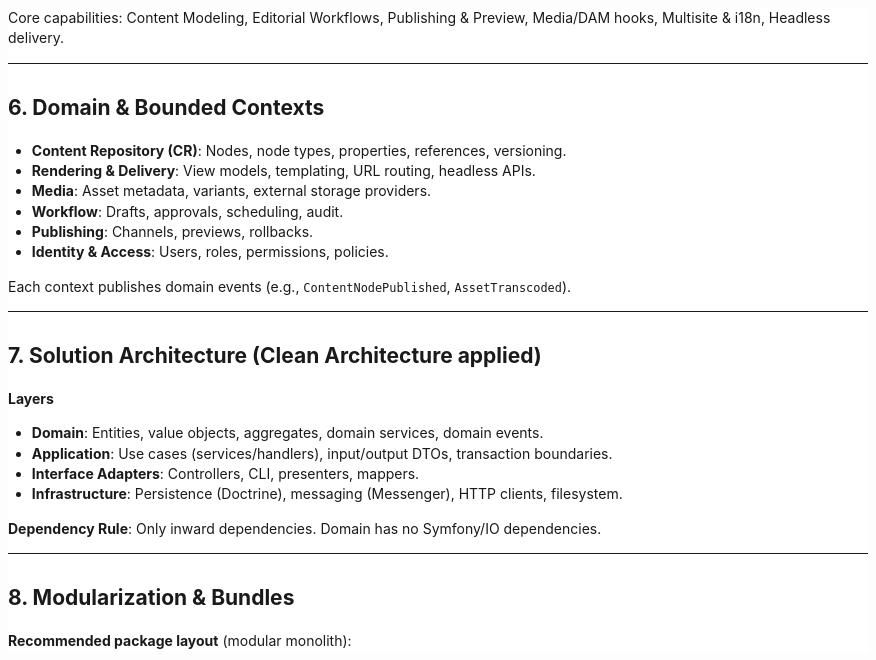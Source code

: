 Core capabilities: Content Modeling, Editorial Workflows, Publishing & Preview, Media/DAM hooks, Multisite & i18n, Headless delivery.

---

## 6. Domain & Bounded Contexts

* **Content Repository (CR)**: Nodes, node types, properties, references, versioning.
* **Rendering & Delivery**: View models, templating, URL routing, headless APIs.
* **Media**: Asset metadata, variants, external storage providers.
* **Workflow**: Drafts, approvals, scheduling, audit.
* **Publishing**: Channels, previews, rollbacks.
* **Identity & Access**: Users, roles, permissions, policies.

Each context publishes domain events (e.g., `ContentNodePublished`, `AssetTranscoded`).

---

## 7. Solution Architecture (Clean Architecture applied)

**Layers**

* **Domain**: Entities, value objects, aggregates, domain services, domain events.
* **Application**: Use cases (services/handlers), input/output DTOs, transaction boundaries.
* **Interface Adapters**: Controllers, CLI, presenters, mappers.
* **Infrastructure**: Persistence (Doctrine), messaging (Messenger), HTTP clients, filesystem.

**Dependency Rule**: Only inward dependencies. Domain has no Symfony/IO dependencies.

---

## 8. Modularization & Bundles

**Recommended package layout** (modular monolith):
